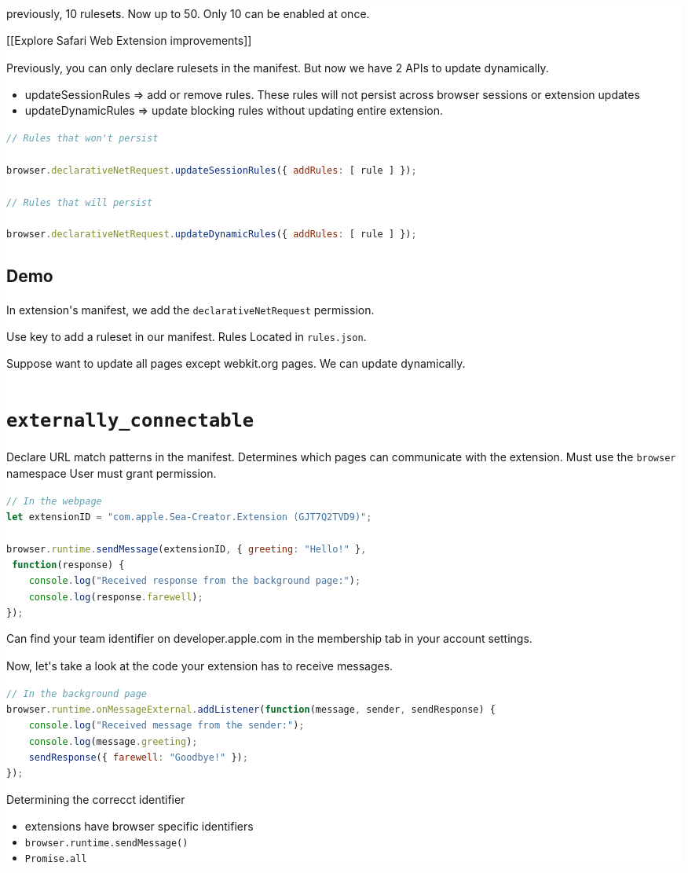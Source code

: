 previously, 10 rulesets.  Now up to 50.  Only 10 can be enabled at once.

[[Explore Safari Web Extension improvements]]

Previously, you can only declare rulesets in the manifest.  But now we have 2 APIs to update dynamically.

* updateSessionRules => add or remove rules.  These rules will not persist across browser sessions or extension updates
* updateDynamicRules => update blocking rules without updating entire extension.
```js
// Rules that won't persist

browser.declarativeNetRequest.updateSessionRules({ addRules: [ rule ] });

// Rules that will persist

browser.declarativeNetRequest.updateDynamicRules({ addRules: [ rule ] });
```

## Demo
In extension's manifest, we add the `declarativeNetRequest` permission.

Use key to add a ruleset in our manifest.  Rules Located in `rules.json`.

Suppose want to update all pages except webkit.org pages.  We can update dynamically.  

# `externally_connectable`
Declare URL match patterns in the manifest.  Determines which pages can communicate with the extension.
Must use the `browser` namespace
User must grant permission.
```js
// In the webpage
let extensionID = "com.apple.Sea-Creator.Extension (GJT7Q2TVD9)";

browser.runtime.sendMessage(extensionID, { greeting: "Hello!" },
 function(response) {
    console.log("Received response from the background page:");
    console.log(response.farewell);
});
```

Can find your team identifier on developer.apple.com in the membership tab in your account settings.

Now, let's take a look at the code your extension has to receive messages.


```js
// In the background page
browser.runtime.onMessageExternal.addListener(function(message, sender, sendResponse) {
    console.log("Received message from the sender:");
    console.log(message.greeting);
    sendResponse({ farewell: "Goodbye!" });
});
```
Determining the correcct identifier
* extensions have browser specific identifiers
* `browser.runtime.sendMessage()`
* `Promise.all`

